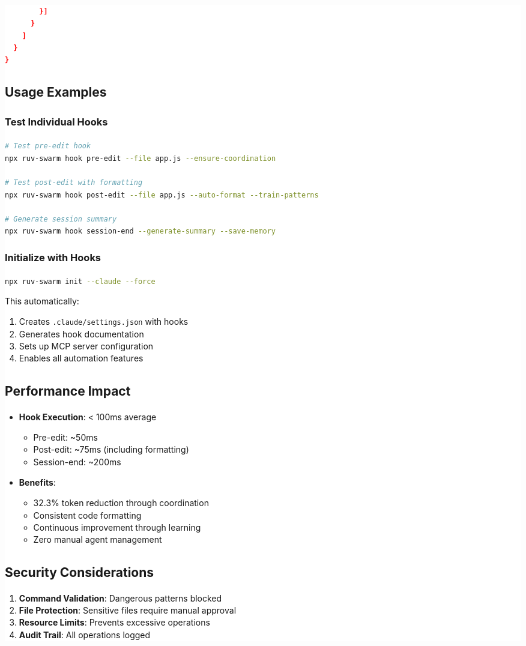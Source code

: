 ```json
        }]
      }
    ]
  }
}
```

## Usage Examples

### Test Individual Hooks
```bash
# Test pre-edit hook
npx ruv-swarm hook pre-edit --file app.js --ensure-coordination

# Test post-edit with formatting
npx ruv-swarm hook post-edit --file app.js --auto-format --train-patterns

# Generate session summary
npx ruv-swarm hook session-end --generate-summary --save-memory
```

### Initialize with Hooks
```bash
npx ruv-swarm init --claude --force
```

This automatically:
1. Creates `.claude/settings.json` with hooks
2. Generates hook documentation
3. Sets up MCP server configuration
4. Enables all automation features

## Performance Impact

- **Hook Execution**: < 100ms average
  - Pre-edit: ~50ms
  - Post-edit: ~75ms (including formatting)
  - Session-end: ~200ms

- **Benefits**:
  - 32.3% token reduction through coordination
  - Consistent code formatting
  - Continuous improvement through learning
  - Zero manual agent management

## Security Considerations

1. **Command Validation**: Dangerous patterns blocked
2. **File Protection**: Sensitive files require manual approval
3. **Resource Limits**: Prevents excessive operations
4. **Audit Trail**: All operations logged
